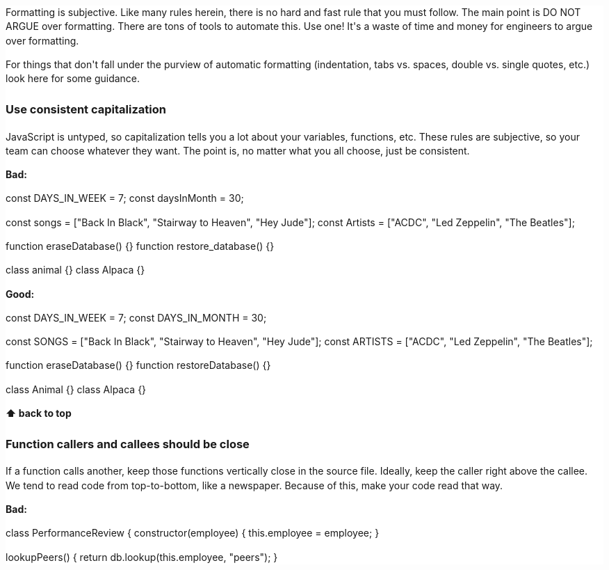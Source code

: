 Formatting is subjective. Like many rules herein, there is no hard and fast rule that you must follow. The main point is DO NOT ARGUE over formatting. There are tons of tools to automate this. Use one! It's a waste of time and money for engineers to argue over formatting.

For things that don't fall under the purview of automatic formatting (indentation, tabs vs. spaces, double vs. single quotes, etc.) look here for some guidance.

### Use consistent capitalization

JavaScript is untyped, so capitalization tells you a lot about your variables, functions, etc. These rules are subjective, so your team can choose whatever they want. The point is, no matter what you all choose, just be consistent.

**Bad:**

const DAYS\_IN\_WEEK \= 7;
const daysInMonth \= 30;

const songs \= \["Back In Black", "Stairway to Heaven", "Hey Jude"\];
const Artists \= \["ACDC", "Led Zeppelin", "The Beatles"\];

function eraseDatabase() {}
function restore\_database() {}

class animal {}
class Alpaca {}

**Good:**

const DAYS\_IN\_WEEK \= 7;
const DAYS\_IN\_MONTH \= 30;

const SONGS \= \["Back In Black", "Stairway to Heaven", "Hey Jude"\];
const ARTISTS \= \["ACDC", "Led Zeppelin", "The Beatles"\];

function eraseDatabase() {}
function restoreDatabase() {}

class Animal {}
class Alpaca {}

**⬆ back to top**

### Function callers and callees should be close

If a function calls another, keep those functions vertically close in the source file. Ideally, keep the caller right above the callee. We tend to read code from top-to-bottom, like a newspaper. Because of this, make your code read that way.

**Bad:**

class PerformanceReview {
  constructor(employee) {
    this.employee \= employee;
  }

  lookupPeers() {
    return db.lookup(this.employee, "peers");
  }
